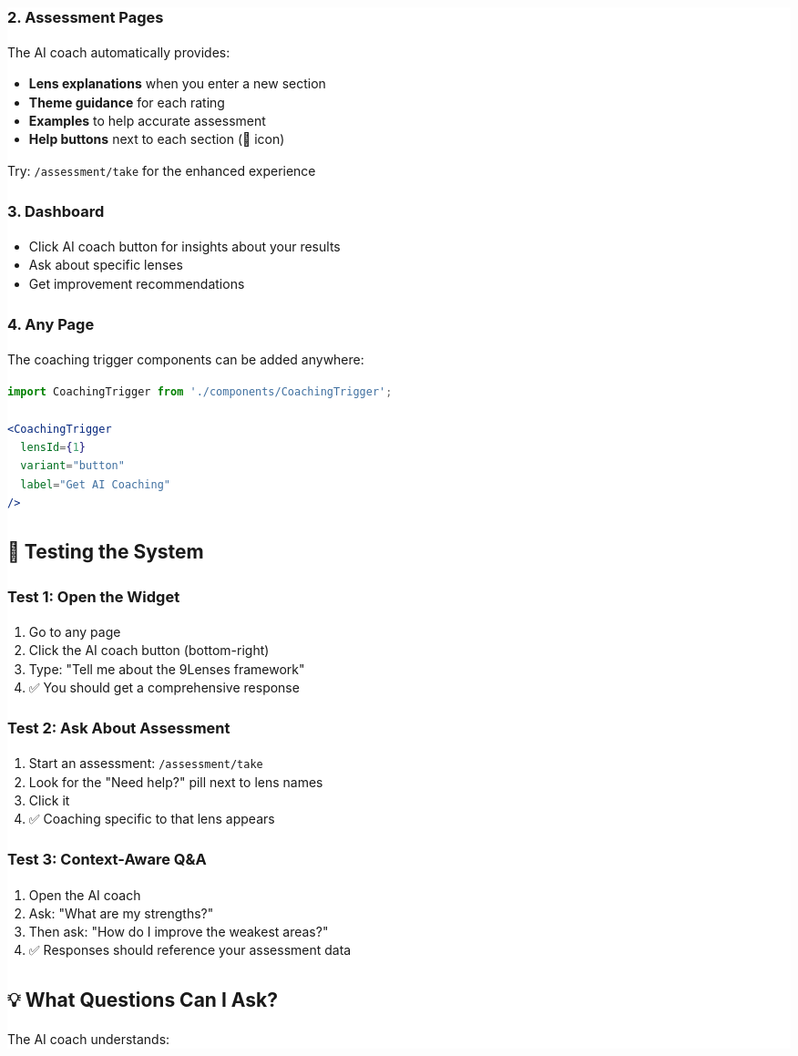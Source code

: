 ### 2. Assessment Pages
The AI coach automatically provides:
- **Lens explanations** when you enter a new section
- **Theme guidance** for each rating
- **Examples** to help accurate assessment
- **Help buttons** next to each section (🤔 icon)

Try: `/assessment/take` for the enhanced experience

### 3. Dashboard
- Click AI coach button for insights about your results
- Ask about specific lenses
- Get improvement recommendations

### 4. Any Page
The coaching trigger components can be added anywhere:

```jsx
import CoachingTrigger from './components/CoachingTrigger';

<CoachingTrigger
  lensId={1}
  variant="button"
  label="Get AI Coaching"
/>
```

## 🧪 Testing the System

### Test 1: Open the Widget
1. Go to any page
2. Click the AI coach button (bottom-right)
3. Type: "Tell me about the 9Lenses framework"
4. ✅ You should get a comprehensive response

### Test 2: Ask About Assessment
1. Start an assessment: `/assessment/take`
2. Look for the "Need help?" pill next to lens names
3. Click it
4. ✅ Coaching specific to that lens appears

### Test 3: Context-Aware Q&A
1. Open the AI coach
2. Ask: "What are my strengths?"
3. Then ask: "How do I improve the weakest areas?"
4. ✅ Responses should reference your assessment data

## 💡 What Questions Can I Ask?

The AI coach understands:
